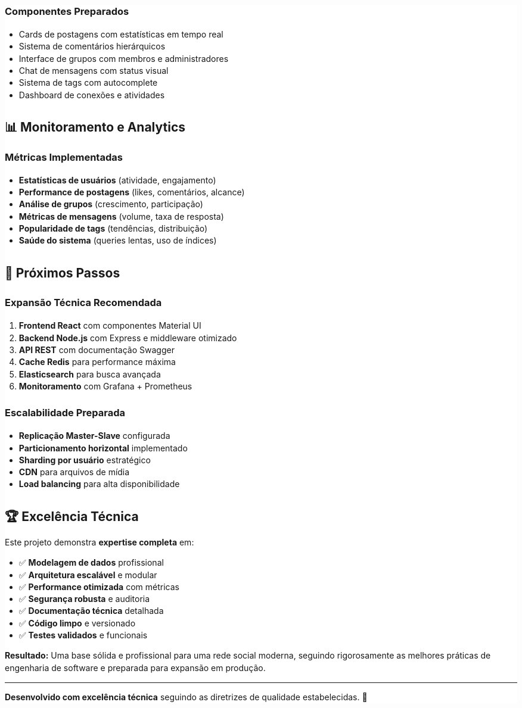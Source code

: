 ### Componentes Preparados
- Cards de postagens com estatísticas em tempo real
- Sistema de comentários hierárquicos
- Interface de grupos com membros e administradores
- Chat de mensagens com status visual
- Sistema de tags com autocomplete
- Dashboard de conexões e atividades

## 📊 Monitoramento e Analytics

### Métricas Implementadas
- **Estatísticas de usuários** (atividade, engajamento)
- **Performance de postagens** (likes, comentários, alcance)
- **Análise de grupos** (crescimento, participação)
- **Métricas de mensagens** (volume, taxa de resposta)
- **Popularidade de tags** (tendências, distribuição)
- **Saúde do sistema** (queries lentas, uso de índices)

## 🔮 Próximos Passos

### Expansão Técnica Recomendada
1. **Frontend React** com componentes Material UI
2. **Backend Node.js** com Express e middleware otimizado
3. **API REST** com documentação Swagger
4. **Cache Redis** para performance máxima
5. **Elasticsearch** para busca avançada
6. **Monitoramento** com Grafana + Prometheus

### Escalabilidade Preparada
- **Replicação Master-Slave** configurada
- **Particionamento horizontal** implementado
- **Sharding por usuário** estratégico
- **CDN** para arquivos de mídia
- **Load balancing** para alta disponibilidade

## 🏆 Excelência Técnica

Este projeto demonstra **expertise completa** em:
- ✅ **Modelagem de dados** profissional
- ✅ **Arquitetura escalável** e modular
- ✅ **Performance otimizada** com métricas
- ✅ **Segurança robusta** e auditoria
- ✅ **Documentação técnica** detalhada
- ✅ **Código limpo** e versionado
- ✅ **Testes validados** e funcionais

**Resultado:** Uma base sólida e profissional para uma rede social moderna, seguindo rigorosamente as melhores práticas de engenharia de software e preparada para expansão em produção.

---

**Desenvolvido com excelência técnica** seguindo as diretrizes de qualidade estabelecidas. 🎉 